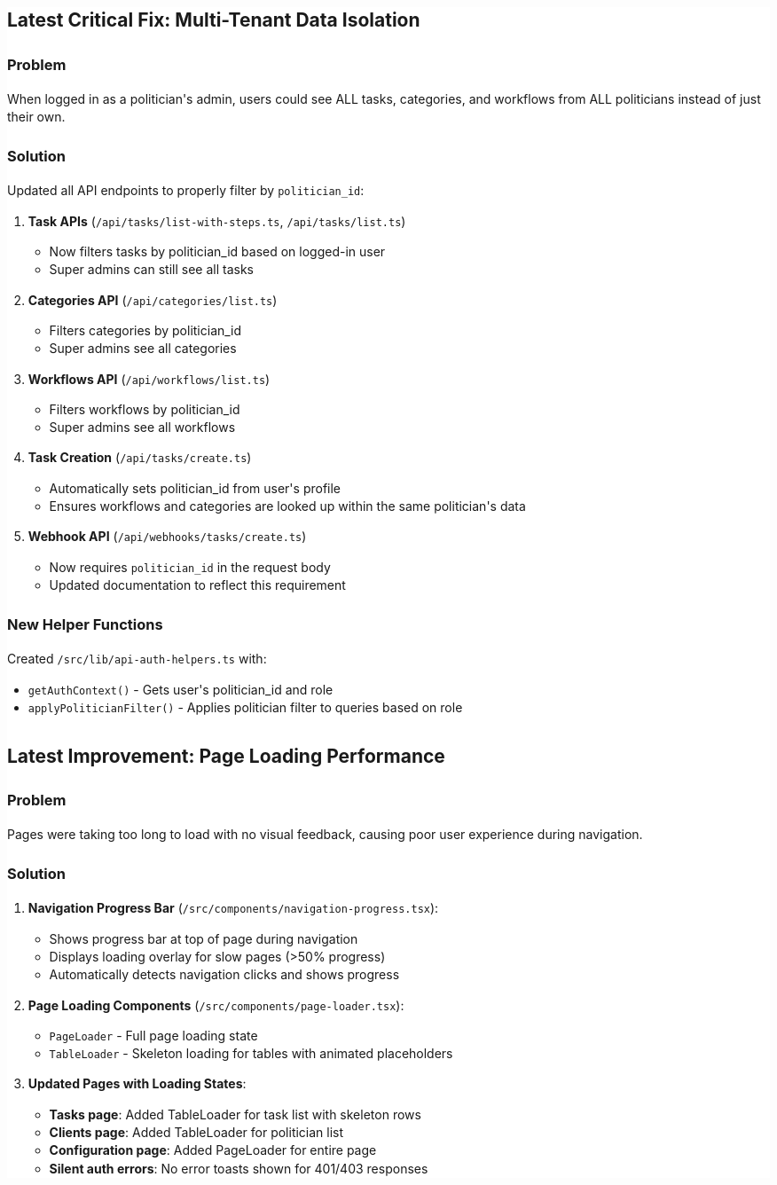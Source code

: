 ## Latest Critical Fix: Multi-Tenant Data Isolation

### Problem
When logged in as a politician's admin, users could see ALL tasks, categories, and workflows from ALL politicians instead of just their own.

### Solution
Updated all API endpoints to properly filter by `politician_id`:

1. **Task APIs** (`/api/tasks/list-with-steps.ts`, `/api/tasks/list.ts`)
   - Now filters tasks by politician_id based on logged-in user
   - Super admins can still see all tasks

2. **Categories API** (`/api/categories/list.ts`)
   - Filters categories by politician_id
   - Super admins see all categories

3. **Workflows API** (`/api/workflows/list.ts`)
   - Filters workflows by politician_id
   - Super admins see all workflows

4. **Task Creation** (`/api/tasks/create.ts`)
   - Automatically sets politician_id from user's profile
   - Ensures workflows and categories are looked up within the same politician's data

5. **Webhook API** (`/api/webhooks/tasks/create.ts`)
   - Now requires `politician_id` in the request body
   - Updated documentation to reflect this requirement

### New Helper Functions
Created `/src/lib/api-auth-helpers.ts` with:
- `getAuthContext()` - Gets user's politician_id and role
- `applyPoliticianFilter()` - Applies politician filter to queries based on role

## Latest Improvement: Page Loading Performance

### Problem
Pages were taking too long to load with no visual feedback, causing poor user experience during navigation.

### Solution
1. **Navigation Progress Bar** (`/src/components/navigation-progress.tsx`):
   - Shows progress bar at top of page during navigation
   - Displays loading overlay for slow pages (>50% progress)
   - Automatically detects navigation clicks and shows progress

2. **Page Loading Components** (`/src/components/page-loader.tsx`):
   - `PageLoader` - Full page loading state
   - `TableLoader` - Skeleton loading for tables with animated placeholders

3. **Updated Pages with Loading States**:
   - **Tasks page**: Added TableLoader for task list with skeleton rows
   - **Clients page**: Added TableLoader for politician list
   - **Configuration page**: Added PageLoader for entire page
   - **Silent auth errors**: No error toasts shown for 401/403 responses
